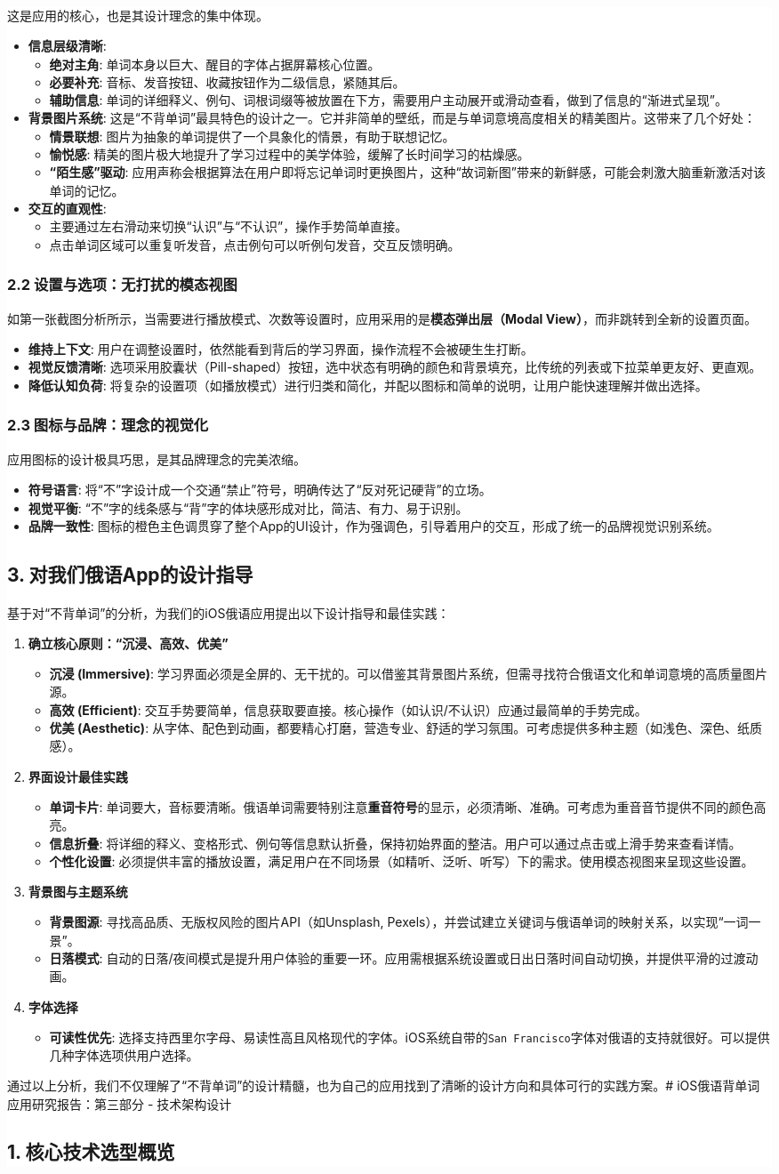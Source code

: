 这是应用的核心，也是其设计理念的集中体现。

- **信息层级清晰**: 
    - **绝对主角**: 单词本身以巨大、醒目的字体占据屏幕核心位置。
    - **必要补充**: 音标、发音按钮、收藏按钮作为二级信息，紧随其后。
    - **辅助信息**: 单词的详细释义、例句、词根词缀等被放置在下方，需要用户主动展开或滑动查看，做到了信息的“渐进式呈现”。
- **背景图片系统**: 这是“不背单词”最具特色的设计之一。它并非简单的壁纸，而是与单词意境高度相关的精美图片。这带来了几个好处：
    - **情景联想**: 图片为抽象的单词提供了一个具象化的情景，有助于联想记忆。
    - **愉悦感**: 精美的图片极大地提升了学习过程中的美学体验，缓解了长时间学习的枯燥感。
    - **“陌生感”驱动**: 应用声称会根据算法在用户即将忘记单词时更换图片，这种“故词新图”带来的新鲜感，可能会刺激大脑重新激活对该单词的记忆。
- **交互的直观性**: 
    - 主要通过左右滑动来切换“认识”与“不认识”，操作手势简单直接。
    - 点击单词区域可以重复听发音，点击例句可以听例句发音，交互反馈明确。

### 2.2 设置与选项：无打扰的模态视图

如第一张截图分析所示，当需要进行播放模式、次数等设置时，应用采用的是**模态弹出层（Modal View）**，而非跳转到全新的设置页面。

- **维持上下文**: 用户在调整设置时，依然能看到背后的学习界面，操作流程不会被硬生生打断。
- **视觉反馈清晰**: 选项采用胶囊状（Pill-shaped）按钮，选中状态有明确的颜色和背景填充，比传统的列表或下拉菜单更友好、更直观。
- **降低认知负荷**: 将复杂的设置项（如播放模式）进行归类和简化，并配以图标和简单的说明，让用户能快速理解并做出选择。

### 2.3 图标与品牌：理念的视觉化

应用图标的设计极具巧思，是其品牌理念的完美浓缩。

- **符号语言**: 将“不”字设计成一个交通“禁止”符号，明确传达了“反对死记硬背”的立场。
- **视觉平衡**: “不”字的线条感与“背”字的体块感形成对比，简洁、有力、易于识别。
- **品牌一致性**: 图标的橙色主色调贯穿了整个App的UI设计，作为强调色，引导着用户的交互，形成了统一的品牌视觉识别系统。

## 3. 对我们俄语App的设计指导

基于对“不背单词”的分析，为我们的iOS俄语应用提出以下设计指导和最佳实践：

1.  **确立核心原则：“沉浸、高效、优美”**
    - **沉浸 (Immersive)**: 学习界面必须是全屏的、无干扰的。可以借鉴其背景图片系统，但需寻找符合俄语文化和单词意境的高质量图片源。
    - **高效 (Efficient)**: 交互手势要简单，信息获取要直接。核心操作（如认识/不认识）应通过最简单的手势完成。
    - **优美 (Aesthetic)**: 从字体、配色到动画，都要精心打磨，营造专业、舒适的学习氛围。可考虑提供多种主题（如浅色、深色、纸质感）。

2.  **界面设计最佳实践**
    - **单词卡片**: 单词要大，音标要清晰。俄语单词需要特别注意**重音符号**的显示，必须清晰、准确。可考虑为重音音节提供不同的颜色高亮。
    - **信息折叠**: 将详细的释义、变格形式、例句等信息默认折叠，保持初始界面的整洁。用户可以通过点击或上滑手势来查看详情。
    - **个性化设置**: 必须提供丰富的播放设置，满足用户在不同场景（如精听、泛听、听写）下的需求。使用模态视图来呈现这些设置。

3.  **背景图与主题系统**
    - **背景图源**: 寻找高品质、无版权风险的图片API（如Unsplash, Pexels），并尝试建立关键词与俄语单词的映射关系，以实现“一词一景”。
    - **日落模式**: 自动的日落/夜间模式是提升用户体验的重要一环。应用需根据系统设置或日出日落时间自动切换，并提供平滑的过渡动画。

4.  **字体选择**
    - **可读性优先**: 选择支持西里尔字母、易读性高且风格现代的字体。iOS系统自带的`San Francisco`字体对俄语的支持就很好。可以提供几种字体选项供用户选择。

通过以上分析，我们不仅理解了“不背单词”的设计精髓，也为自己的应用找到了清晰的设计方向和具体可行的实践方案。# iOS俄语背单词应用研究报告：第三部分 - 技术架构设计

## 1. 核心技术选型概览
